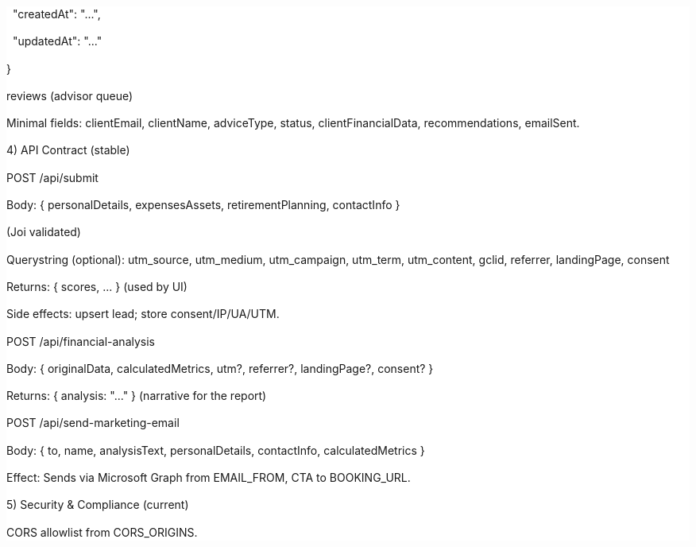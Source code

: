 &nbsp; "createdAt": "...",

&nbsp; "updatedAt": "..."

}



reviews (advisor queue)



Minimal fields: clientEmail, clientName, adviceType, status, clientFinancialData, recommendations, emailSent.



4\) API Contract (stable)

POST /api/submit



Body: { personalDetails, expensesAssets, retirementPlanning, contactInfo }

(Joi validated)



Querystring (optional): utm\_source, utm\_medium, utm\_campaign, utm\_term, utm\_content, gclid, referrer, landingPage, consent



Returns: { scores, ... } (used by UI)



Side effects: upsert lead; store consent/IP/UA/UTM.



POST /api/financial-analysis



Body: { originalData, calculatedMetrics, utm?, referrer?, landingPage?, consent? }



Returns: { analysis: "..." } (narrative for the report)



POST /api/send-marketing-email



Body: { to, name, analysisText, personalDetails, contactInfo, calculatedMetrics }



Effect: Sends via Microsoft Graph from EMAIL\_FROM, CTA to BOOKING\_URL.



5\) Security \& Compliance (current)



CORS allowlist from CORS\_ORIGINS.


